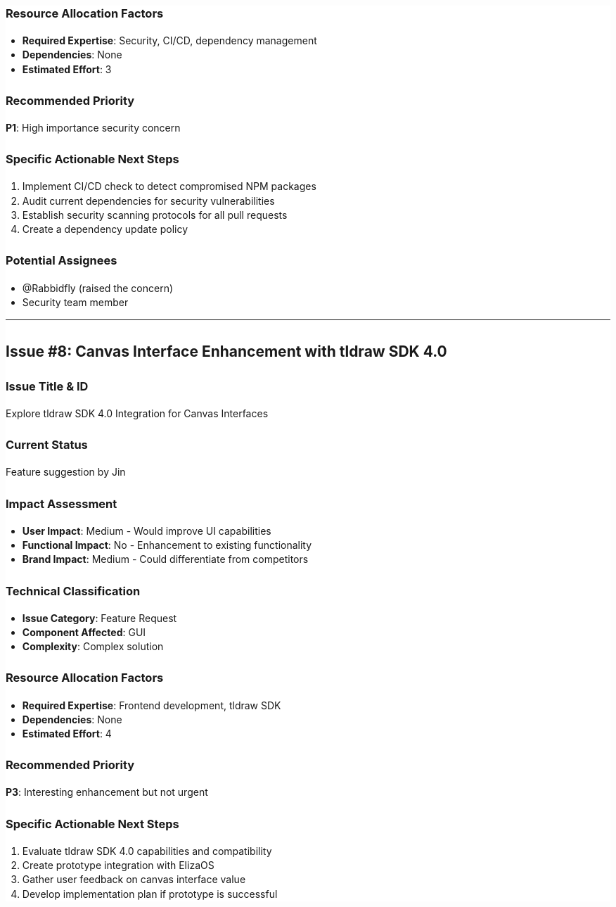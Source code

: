 ### Resource Allocation Factors
- **Required Expertise**: Security, CI/CD, dependency management
- **Dependencies**: None
- **Estimated Effort**: 3

### Recommended Priority
**P1**: High importance security concern

### Specific Actionable Next Steps
1. Implement CI/CD check to detect compromised NPM packages
2. Audit current dependencies for security vulnerabilities
3. Establish security scanning protocols for all pull requests
4. Create a dependency update policy

### Potential Assignees
- @Rabbidfly (raised the concern)
- Security team member

---

## Issue #8: Canvas Interface Enhancement with tldraw SDK 4.0

### Issue Title & ID
Explore tldraw SDK 4.0 Integration for Canvas Interfaces

### Current Status
Feature suggestion by Jin

### Impact Assessment
- **User Impact**: Medium - Would improve UI capabilities
- **Functional Impact**: No - Enhancement to existing functionality
- **Brand Impact**: Medium - Could differentiate from competitors

### Technical Classification
- **Issue Category**: Feature Request
- **Component Affected**: GUI
- **Complexity**: Complex solution

### Resource Allocation Factors
- **Required Expertise**: Frontend development, tldraw SDK
- **Dependencies**: None
- **Estimated Effort**: 4

### Recommended Priority
**P3**: Interesting enhancement but not urgent

### Specific Actionable Next Steps
1. Evaluate tldraw SDK 4.0 capabilities and compatibility
2. Create prototype integration with ElizaOS
3. Gather user feedback on canvas interface value
4. Develop implementation plan if prototype is successful
